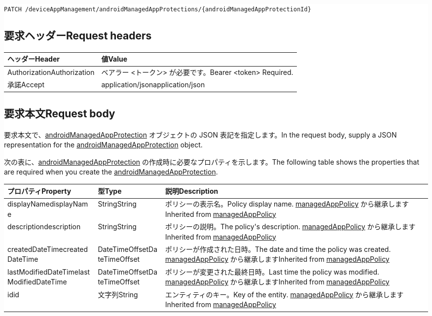 ``` http
PATCH /deviceAppManagement/androidManagedAppProtections/{androidManagedAppProtectionId}
```

## <a name="request-headers"></a><span data-ttu-id="1177b-118">要求ヘッダー</span><span class="sxs-lookup"><span data-stu-id="1177b-118">Request headers</span></span>
|<span data-ttu-id="1177b-119">ヘッダー</span><span class="sxs-lookup"><span data-stu-id="1177b-119">Header</span></span>|<span data-ttu-id="1177b-120">値</span><span class="sxs-lookup"><span data-stu-id="1177b-120">Value</span></span>|
|:---|:---|
|<span data-ttu-id="1177b-121">Authorization</span><span class="sxs-lookup"><span data-stu-id="1177b-121">Authorization</span></span>|<span data-ttu-id="1177b-122">ベアラー &lt;トークン&gt; が必要です。</span><span class="sxs-lookup"><span data-stu-id="1177b-122">Bearer &lt;token&gt; Required.</span></span>|
|<span data-ttu-id="1177b-123">承諾</span><span class="sxs-lookup"><span data-stu-id="1177b-123">Accept</span></span>|<span data-ttu-id="1177b-124">application/json</span><span class="sxs-lookup"><span data-stu-id="1177b-124">application/json</span></span>|

## <a name="request-body"></a><span data-ttu-id="1177b-125">要求本文</span><span class="sxs-lookup"><span data-stu-id="1177b-125">Request body</span></span>
<span data-ttu-id="1177b-126">要求本文で、[androidManagedAppProtection](../resources/intune-mam-androidmanagedappprotection.md) オブジェクトの JSON 表記を指定します。</span><span class="sxs-lookup"><span data-stu-id="1177b-126">In the request body, supply a JSON representation for the [androidManagedAppProtection](../resources/intune-mam-androidmanagedappprotection.md) object.</span></span>

<span data-ttu-id="1177b-127">次の表に、[androidManagedAppProtection](../resources/intune-mam-androidmanagedappprotection.md) の作成時に必要なプロパティを示します。</span><span class="sxs-lookup"><span data-stu-id="1177b-127">The following table shows the properties that are required when you create the [androidManagedAppProtection](../resources/intune-mam-androidmanagedappprotection.md).</span></span>

|<span data-ttu-id="1177b-128">プロパティ</span><span class="sxs-lookup"><span data-stu-id="1177b-128">Property</span></span>|<span data-ttu-id="1177b-129">型</span><span class="sxs-lookup"><span data-stu-id="1177b-129">Type</span></span>|<span data-ttu-id="1177b-130">説明</span><span class="sxs-lookup"><span data-stu-id="1177b-130">Description</span></span>|
|:---|:---|:---|
|<span data-ttu-id="1177b-131">displayName</span><span class="sxs-lookup"><span data-stu-id="1177b-131">displayName</span></span>|<span data-ttu-id="1177b-132">String</span><span class="sxs-lookup"><span data-stu-id="1177b-132">String</span></span>|<span data-ttu-id="1177b-133">ポリシーの表示名。</span><span class="sxs-lookup"><span data-stu-id="1177b-133">Policy display name.</span></span> <span data-ttu-id="1177b-134">[managedAppPolicy](../resources/intune-mam-managedapppolicy.md) から継承します</span><span class="sxs-lookup"><span data-stu-id="1177b-134">Inherited from [managedAppPolicy](../resources/intune-mam-managedapppolicy.md)</span></span>|
|<span data-ttu-id="1177b-135">description</span><span class="sxs-lookup"><span data-stu-id="1177b-135">description</span></span>|<span data-ttu-id="1177b-136">String</span><span class="sxs-lookup"><span data-stu-id="1177b-136">String</span></span>|<span data-ttu-id="1177b-137">ポリシーの説明。</span><span class="sxs-lookup"><span data-stu-id="1177b-137">The policy's description.</span></span> <span data-ttu-id="1177b-138">[managedAppPolicy](../resources/intune-mam-managedapppolicy.md) から継承します</span><span class="sxs-lookup"><span data-stu-id="1177b-138">Inherited from [managedAppPolicy](../resources/intune-mam-managedapppolicy.md)</span></span>|
|<span data-ttu-id="1177b-139">createdDateTime</span><span class="sxs-lookup"><span data-stu-id="1177b-139">createdDateTime</span></span>|<span data-ttu-id="1177b-140">DateTimeOffset</span><span class="sxs-lookup"><span data-stu-id="1177b-140">DateTimeOffset</span></span>|<span data-ttu-id="1177b-141">ポリシーが作成された日時。</span><span class="sxs-lookup"><span data-stu-id="1177b-141">The date and time the policy was created.</span></span> <span data-ttu-id="1177b-142">[managedAppPolicy](../resources/intune-mam-managedapppolicy.md) から継承します</span><span class="sxs-lookup"><span data-stu-id="1177b-142">Inherited from [managedAppPolicy](../resources/intune-mam-managedapppolicy.md)</span></span>|
|<span data-ttu-id="1177b-143">lastModifiedDateTime</span><span class="sxs-lookup"><span data-stu-id="1177b-143">lastModifiedDateTime</span></span>|<span data-ttu-id="1177b-144">DateTimeOffset</span><span class="sxs-lookup"><span data-stu-id="1177b-144">DateTimeOffset</span></span>|<span data-ttu-id="1177b-145">ポリシーが変更された最終日時。</span><span class="sxs-lookup"><span data-stu-id="1177b-145">Last time the policy was modified.</span></span> <span data-ttu-id="1177b-146">[managedAppPolicy](../resources/intune-mam-managedapppolicy.md) から継承します</span><span class="sxs-lookup"><span data-stu-id="1177b-146">Inherited from [managedAppPolicy](../resources/intune-mam-managedapppolicy.md)</span></span>|
|<span data-ttu-id="1177b-147">id</span><span class="sxs-lookup"><span data-stu-id="1177b-147">id</span></span>|<span data-ttu-id="1177b-148">文字列</span><span class="sxs-lookup"><span data-stu-id="1177b-148">String</span></span>|<span data-ttu-id="1177b-149">エンティティのキー。</span><span class="sxs-lookup"><span data-stu-id="1177b-149">Key of the entity.</span></span> <span data-ttu-id="1177b-150">[managedAppPolicy](../resources/intune-mam-managedapppolicy.md) から継承します</span><span class="sxs-lookup"><span data-stu-id="1177b-150">Inherited from [managedAppPolicy](../resources/intune-mam-managedapppolicy.md)</span></span>|